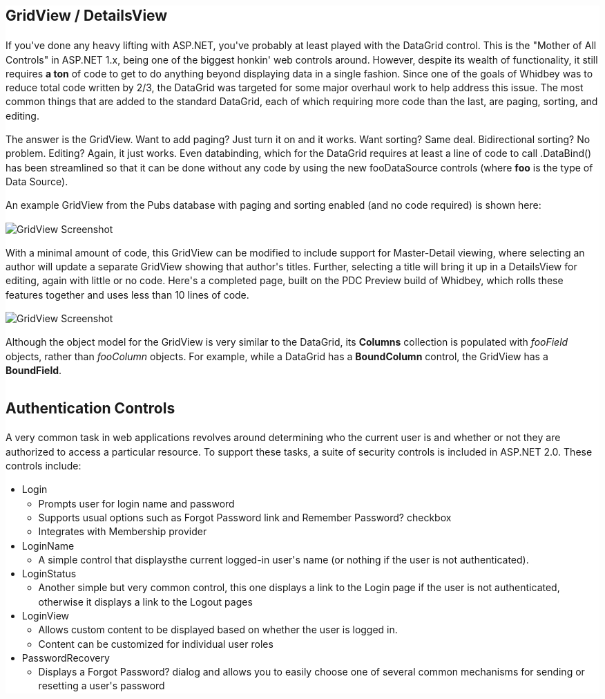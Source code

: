 ## GridView / DetailsView

If you've done any heavy lifting with ASP.NET, you've probably at least played with the DataGrid control.  This is the "Mother of All Controls" in ASP.NET 1.x, being one of the biggest honkin' web controls around.  However, despite its wealth of functionality, it still requires **a ton** of code to get to do anything beyond displaying data in a single fashion.  Since one of the goals of Whidbey was to reduce total code written by 2/3, the DataGrid was targeted for some major overhaul work to help address this issue.  The most common things that are added to the standard DataGrid, each of which requiring more code than the last, are paging, sorting, and editing.

The answer is the GridView.  Want to add paging?  Just turn it on and it works.  Want sorting?  Same deal.  Bidirectional sorting?  No problem.  Editing?  Again, it just works.  Even databinding, which for the DataGrid requires at least a line of code to call .DataBind() has been streamlined so that it can be done without any code by using the new fooDataSource controls (where **foo** is the type of Data Source).

An example GridView from the Pubs database with paging and sorting enabled (and no code required) is shown here:

![GridView Screenshot](/img/whidbey-gridview.gif)

With a minimal amount of code, this GridView can be modified to include support for Master-Detail viewing, where selecting an author will update a separate GridView showing that author's titles.  Further, selecting a title will bring it up in a DetailsView for editing, again with little or no code.  Here's a completed page, built on the PDC Preview build of Whidbey, which rolls these features together and uses less than 10 lines of code.

![GridView Screenshot](/img/whidbey-detail.gif)

Although the object model for the GridView is very similar to the DataGrid, its **Columns** collection is populated with *fooField* objects, rather than *fooColumn* objects.  For example, while a DataGrid has a **BoundColumn** control, the GridView has a **BoundField**.

## Authentication Controls

A very common task in web applications revolves around determining who the current user is and whether or not they are authorized to access a particular resource.  To support these tasks, a suite of security controls is included in ASP.NET 2.0.  These controls include:

- Login
  - Prompts user for login name and password
  - Supports usual options such as Forgot Password link and Remember Password? checkbox
  - Integrates with Membership provider
- LoginName
  - A simple control that displaysthe current logged-in user's name (or nothing if the user is not authenticated).
- LoginStatus
  - Another simple but very common control, this one displays a link to the Login page if the user is not authenticated, otherwise it displays a link to the Logout pages
- LoginView
  - Allows custom content to be displayed based on whether the user is logged in.
  - Content can be customized for individual user roles
- PasswordRecovery
  - Displays a Forgot Password? dialog and allows you to easily choose one of several common mechanisms for sending or resetting a user's password
